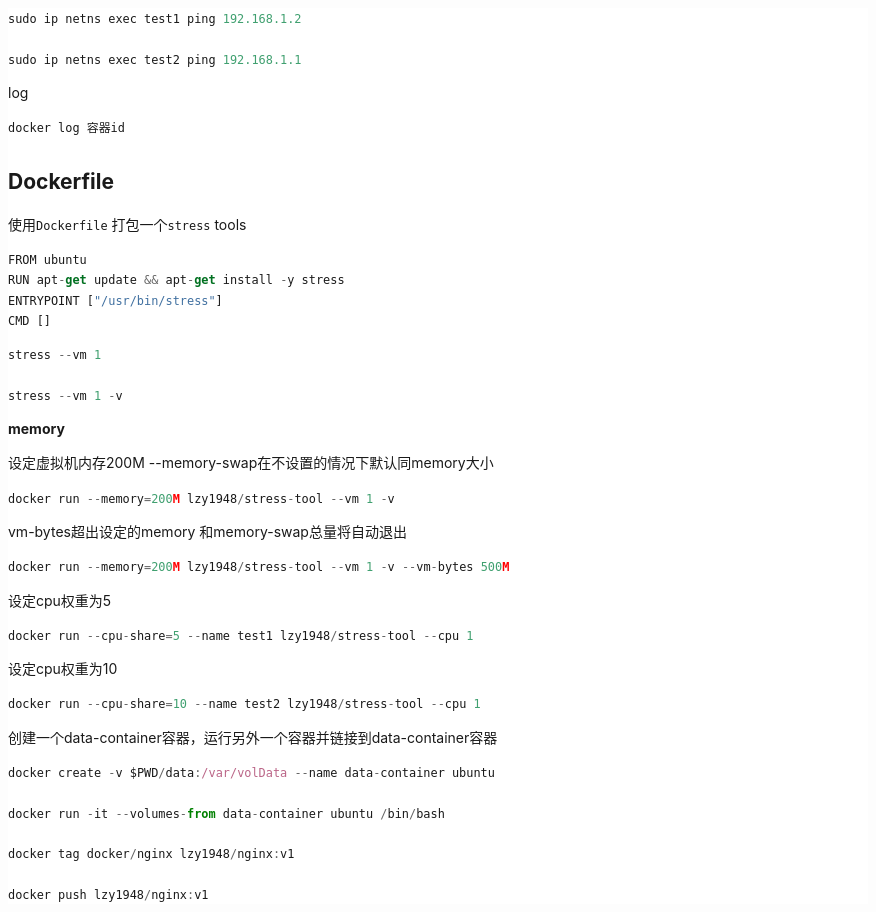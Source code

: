 ```js
sudo ip netns exec test1 ping 192.168.1.2

sudo ip netns exec test2 ping 192.168.1.1
```

log

```js
docker log 容器id
```

## Dockerfile

使用`Dockerfile` 打包一个`stress` tools

```js
FROM ubuntu
RUN apt-get update && apt-get install -y stress
ENTRYPOINT ["/usr/bin/stress"]
CMD []
```


```js
stress --vm 1

stress --vm 1 -v
```

**memory**

设定虚拟机内存200M --memory-swap在不设置的情况下默认同memory大小

```js
docker run --memory=200M lzy1948/stress-tool --vm 1 -v
```

vm-bytes超出设定的memory 和memory-swap总量将自动退出

```js
docker run --memory=200M lzy1948/stress-tool --vm 1 -v --vm-bytes 500M
```

设定cpu权重为5

```js
docker run --cpu-share=5 --name test1 lzy1948/stress-tool --cpu 1
```

设定cpu权重为10

```js
docker run --cpu-share=10 --name test2 lzy1948/stress-tool --cpu 1
```

创建一个data-container容器，运行另外一个容器并链接到data-container容器

```js
docker create -v $PWD/data:/var/volData --name data-container ubuntu

docker run -it --volumes-from data-container ubuntu /bin/bash

docker tag docker/nginx lzy1948/nginx:v1

docker push lzy1948/nginx:v1
```
